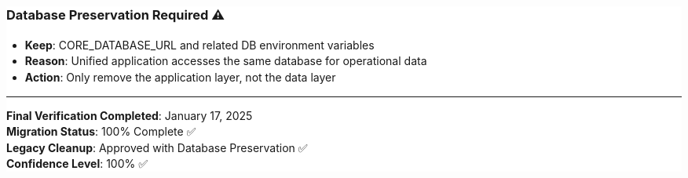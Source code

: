 ### Database Preservation Required ⚠️
- **Keep**: CORE_DATABASE_URL and related DB environment variables
- **Reason**: Unified application accesses the same database for operational data
- **Action**: Only remove the application layer, not the data layer

---

**Final Verification Completed**: January 17, 2025  
**Migration Status**: 100% Complete ✅  
**Legacy Cleanup**: Approved with Database Preservation ✅  
**Confidence Level**: 100% ✅
